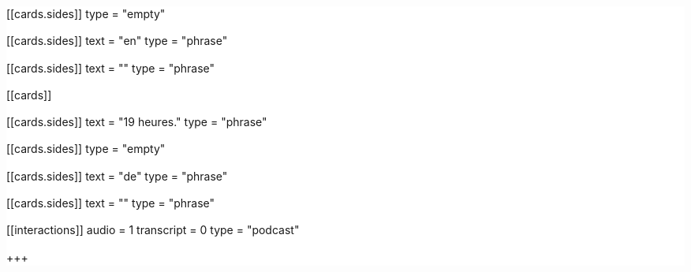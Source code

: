 [[cards.sides]]
type = "empty"

[[cards.sides]]
text = "en"
type = "phrase"

[[cards.sides]]
text = ""
type = "phrase"

[[cards]]

[[cards.sides]]
text = "19 heures."
type = "phrase"

[[cards.sides]]
type = "empty"

[[cards.sides]]
text = "de"
type = "phrase"

[[cards.sides]]
text = ""
type = "phrase"

[[interactions]]
audio = 1
transcript = 0
type = "podcast"

+++
